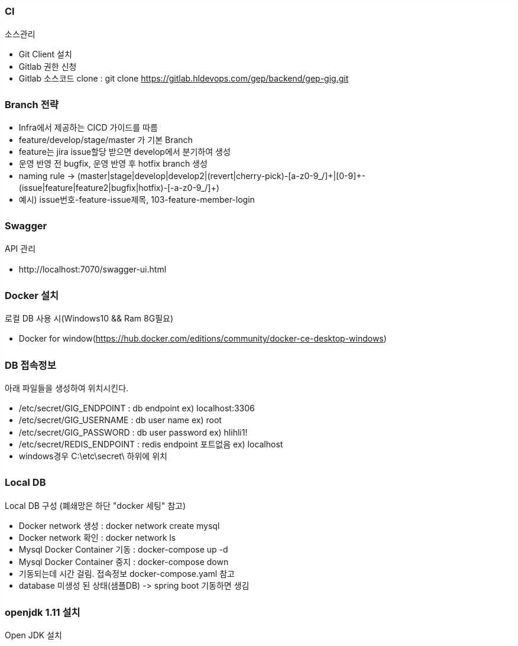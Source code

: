 ### CI

소스관리

- Git Client 설치
- Gitlab 권한 신청
- Gitlab 소스코드 clone : git clone https://gitlab.hldevops.com/gep/backend/gep-gig.git

### Branch 전략

- Infra에서 제공하는 CICD 가이드를 따름
- feature/develop/stage/master 가 기본 Branch
- feature는 jira issue할당 받으면 develop에서 분기하여 생성
- 운영 반영 전 bugfix, 운영 반영 후 hotfix branch 생성
- naming rule -> (master|stage|develop|develop2|(revert|cherry-pick)-[a-z0-9_/]+|[0-9]+-(issue|feature|feature2|bugfix|hotfix)-[-a-z0-9_/]+)
- 예시) issue번호-feature-issue제목, 103-feature-member-login

### Swagger

API 관리

- http://localhost:7070/swagger-ui.html

### Docker 설치

로컬 DB 사용 시(Windows10 && Ram 8G필요)

- Docker for window(https://hub.docker.com/editions/community/docker-ce-desktop-windows)

### DB 접속정보

아래 파일들을 생성하여 위치시킨다.

- /etc/secret/GIG_ENDPOINT : db endpoint ex) localhost:3306
- /etc/secret/GIG_USERNAME : db user name ex) root
- /etc/secret/GIG_PASSWORD : db user password ex) hlihli1!
- /etc/secret/REDIS_ENDPOINT : redis endpoint 포트없음 ex) localhost
- windows경우 C:\etc\secret\ 하위에 위치

### Local DB

Local DB 구성 (폐쇄망은 하단 "docker 세팅" 참고)

- Docker network 생성 : docker network create mysql
- Docker network 확인 : docker network ls
- Mysql Docker Container 기동 : docker-compose up -d
- Mysql Docker Container 중지 : docker-compose down
- 기동되는데 시간 걸림. 접속정보 docker-compose.yaml 참고
- database 미생성 된 상태(샘플DB) -> spring boot 기동하면 생김

### openjdk 1.11 설치

Open JDK 설치

